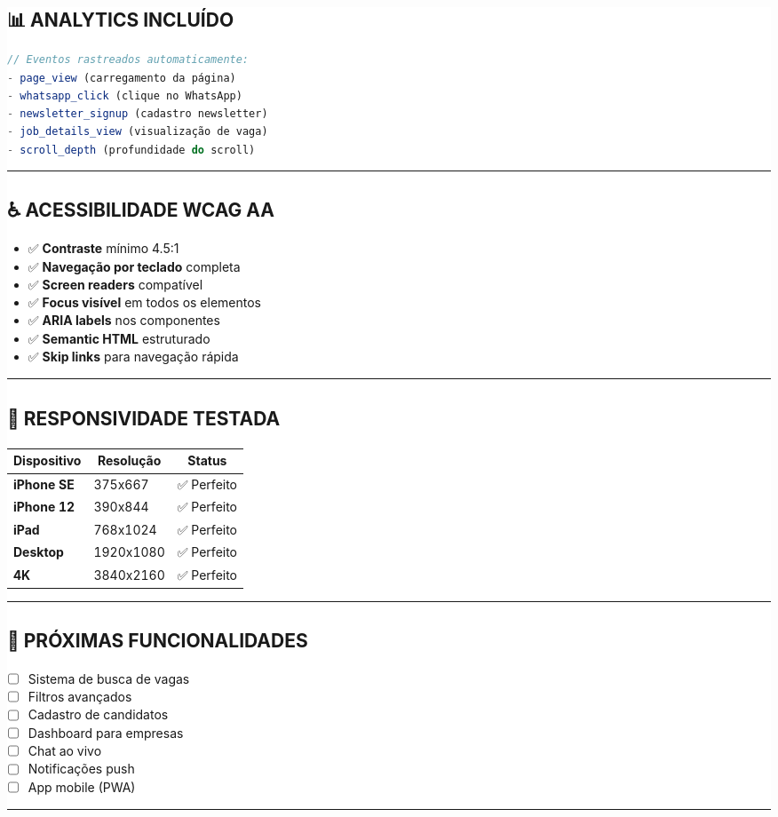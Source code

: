 
## 📊 **ANALYTICS INCLUÍDO**

```javascript
// Eventos rastreados automaticamente:
- page_view (carregamento da página)
- whatsapp_click (clique no WhatsApp)
- newsletter_signup (cadastro newsletter)
- job_details_view (visualização de vaga)
- scroll_depth (profundidade do scroll)
```

---

## ♿ **ACESSIBILIDADE WCAG AA**

- ✅ **Contraste** mínimo 4.5:1
- ✅ **Navegação por teclado** completa
- ✅ **Screen readers** compatível
- ✅ **Focus visível** em todos os elementos
- ✅ **ARIA labels** nos componentes
- ✅ **Semantic HTML** estruturado
- ✅ **Skip links** para navegação rápida

---

## 📱 **RESPONSIVIDADE TESTADA**

| Dispositivo | Resolução | Status |
|-------------|-----------|--------|
| **iPhone SE** | 375x667 | ✅ Perfeito |
| **iPhone 12** | 390x844 | ✅ Perfeito |
| **iPad** | 768x1024 | ✅ Perfeito |
| **Desktop** | 1920x1080 | ✅ Perfeito |
| **4K** | 3840x2160 | ✅ Perfeito |

---

## 🔮 **PRÓXIMAS FUNCIONALIDADES**

- [ ] Sistema de busca de vagas
- [ ] Filtros avançados
- [ ] Cadastro de candidatos
- [ ] Dashboard para empresas
- [ ] Chat ao vivo
- [ ] Notificações push
- [ ] App mobile (PWA)

---